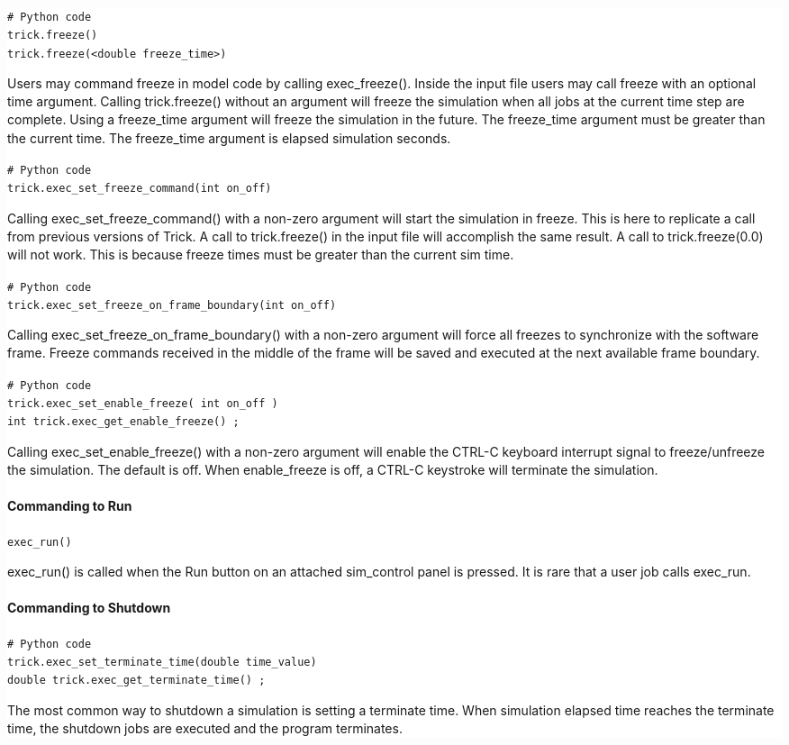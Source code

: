 ```
# Python code
trick.freeze()
trick.freeze(<double freeze_time>)
```

Users may command freeze in model code by calling exec_freeze().  Inside the input file users may call freeze with an optional time argument.  Calling trick.freeze() without an argument will freeze the simulation when all jobs at the current time step are complete.  Using a freeze_time argument will freeze the simulation in the future.  The freeze_time argument must be greater than the current time.  The freeze_time argument is elapsed simulation seconds.

```
# Python code
trick.exec_set_freeze_command(int on_off)
```

Calling exec_set_freeze_command() with a non-zero argument will start the simulation in freeze.  This is here to replicate a call from previous versions of Trick.  A call to trick.freeze() in the input file will accomplish the same result.  A call to trick.freeze(0.0) will not work.  This is because freeze times must be greater than the current sim time.

```
# Python code
trick.exec_set_freeze_on_frame_boundary(int on_off)
```

Calling exec_set_freeze_on_frame_boundary() with a non-zero argument will force all freezes to synchronize with the software frame.  Freeze commands received in the middle of the frame will be saved and executed at the next available frame boundary.

```
# Python code
trick.exec_set_enable_freeze( int on_off )
int trick.exec_get_enable_freeze() ;
```

Calling exec_set_enable_freeze() with a non-zero argument will enable the CTRL-C keyboard interrupt signal to freeze/unfreeze the simulation.  The default is off.  When enable_freeze is off, a CTRL-C keystroke will terminate the simulation.

#### Commanding to Run

```
exec_run()
```

exec_run() is called when the Run button on an attached sim_control panel is pressed.  It is rare that a user job calls exec_run.

#### Commanding to Shutdown

```
# Python code
trick.exec_set_terminate_time(double time_value)
double trick.exec_get_terminate_time() ;
```

The most common way to shutdown a simulation is setting a terminate time.  When simulation elapsed time reaches the terminate time, the shutdown jobs are executed and the program terminates.
